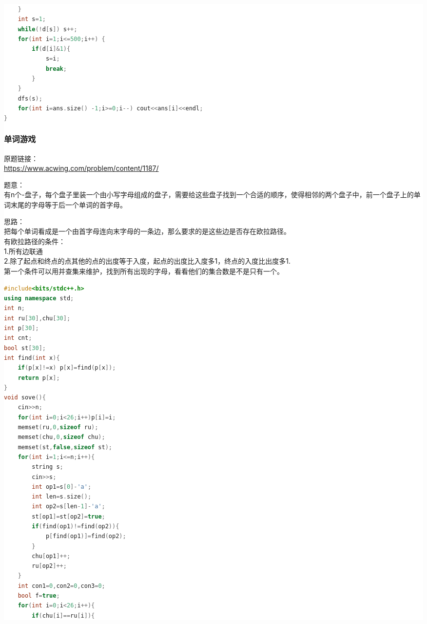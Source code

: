 ```cpp
	}
	int s=1;
	while(!d[s]) s++;
	for(int i=1;i<=500;i++) {
		if(d[i]&1){
			s=i;
			break;
		}
	}
	dfs(s);
	for(int i=ans.size() -1;i>=0;i--) cout<<ans[i]<<endl;
}

```

### 单词游戏
原题链接：  
https://www.acwing.com/problem/content/1187/  


题意：  
有n个-盘子，每个盘子里装一个由小写字母组成的盘子，需要给这些盘子找到一个合适的顺序，使得相邻的两个盘子中，前一个盘子上的单词末尾的字母等于后一个单词的首字母。  

思路：  
把每个单词看成是一个由首字母连向末字母的一条边，那么要求的是这些边是否存在欧拉路径。  
有欧拉路径的条件：  
1.所有边联通  
2.除了起点和终点的点其他的点的出度等于入度，起点的出度比入度多1，终点的入度比出度多1.  
第一个条件可以用并查集来维护，找到所有出现的字母，看看他们的集合数是不是只有一个。  
```cpp
#include<bits/stdc++.h>
using namespace std;
int n;
int ru[30],chu[30];
int p[30];
int cnt;
bool st[30];
int find(int x){
	if(p[x]!=x) p[x]=find(p[x]);
	return p[x];
}
void sove(){
	cin>>n;
	for(int i=0;i<26;i++)p[i]=i;
	memset(ru,0,sizeof ru);
	memset(chu,0,sizeof chu);
	memset(st,false,sizeof st);
	for(int i=1;i<=n;i++){
		string s;
		cin>>s;
		int op1=s[0]-'a';
		int len=s.size();
		int op2=s[len-1]-'a';
		st[op1]=st[op2]=true;
		if(find(op1)!=find(op2)){
			p[find(op1)]=find(op2);
		}
		chu[op1]++;
		ru[op2]++;
	}
	int con1=0,con2=0,con3=0;
	bool f=true;
	for(int i=0;i<26;i++){
		if(chu[i]==ru[i]){
```